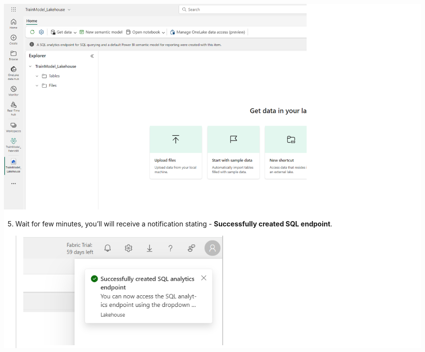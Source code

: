 <img src="./media/image24.png" style="width:6.5in;height:4.42083in"
alt="A screenshot of a computer Description automatically generated" />

5.  Wait for few minutes, you’ll will receive a notification stating -
    **Successfully created SQL endpoint**.

> <img src="./media/image25.png" style="width:4.29204in;height:2.35854in"
> alt="A screenshot of a computer Description automatically generated" />
